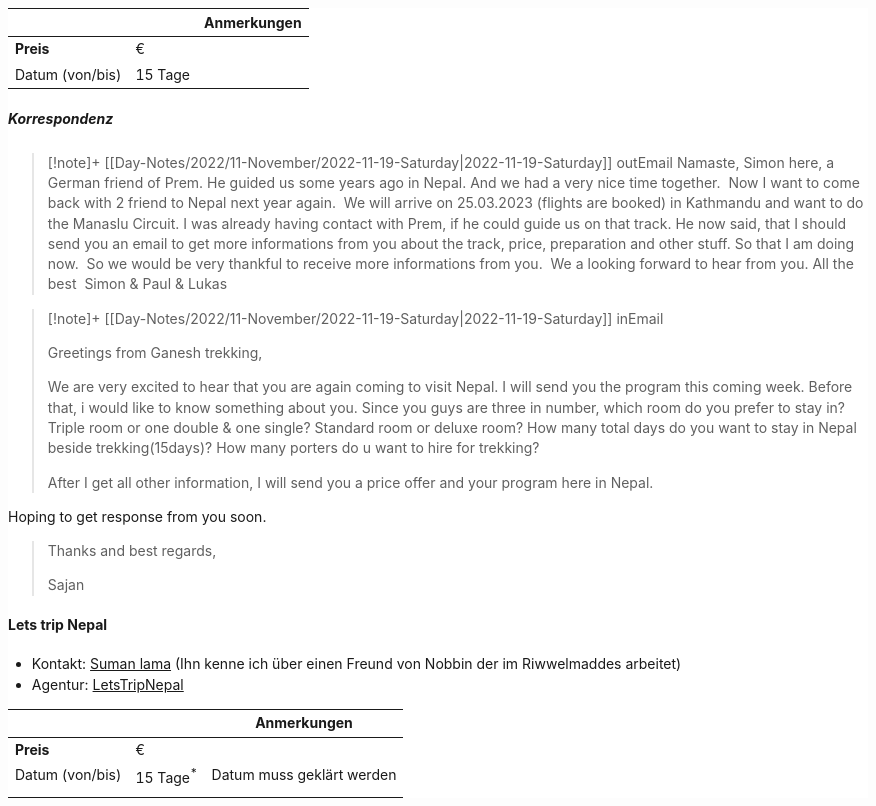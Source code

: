 |                  |      |   Anmerkungen  | 
| --------------- | --- | --- |
| **Preis**       | €   |     |
| Datum (von/bis) |   15 Tage  |     |

#####  Korrespondenz

 > [!note]+ [[Day-Notes/2022/11-November/2022-11-19-Saturday\|2022-11-19-Saturday]] outEmail
>Namaste,
>Simon here, a German friend of Prem. He guided us some years ago in Nepal. And we had a very nice time together. 
>Now I want to come back with 2 friend to Nepal next year again. 
>We will arrive on 25.03.2023 (flights are booked) in Kathmandu and want to do the Manaslu Circuit. I was already having contact with Prem, if he could guide us on that track. He now said, that I should send you an email to get more informations from you about the track, price, preparation and other stuff. So that I am doing now. 
>So we would be very thankful to receive more informations from you. 
>We a looking forward to hear from you.
>All the best 
>Simon & Paul & Lukas

>[!note]+ [[Day-Notes/2022/11-November/2022-11-19-Saturday\|2022-11-19-Saturday]]  inEmail
>
>Greetings from Ganesh trekking,
>
>We are very excited to hear that you are again coming to visit Nepal. I will send you the program this coming week. Before that, i would like to know something about you. Since you guys are three in number, which room do you prefer to stay in? Triple room or one double & one single? Standard room or deluxe room? How many total days do you want to stay in Nepal beside trekking(15days)? How many porters do u want to hire for trekking?
>
>After I get all other information, I will send you a price offer and your program here in Nepal.
>
Hoping to get response from you soon. 
>
>Thanks and best regards,
>
>Sajan

#### Lets trip Nepal
- Kontakt: [Suman lama](https://www.instagram.com/lama7448/) (Ihn kenne ich über einen Freund von Nobbin der im Riwwelmaddes arbeitet)
- Agentur: [LetsTripNepal](https://www.letstripnepal.com/tour/manaslu-circuit-trek/)

|                 |               | Anmerkungen               |
| --------------- | ------------- | ------------------------- |
| **Preis**       | €             |                           |
| Datum (von/bis) | 15 Tage$^{*}$ | Datum muss geklärt werden |
|                 |               |                           |
